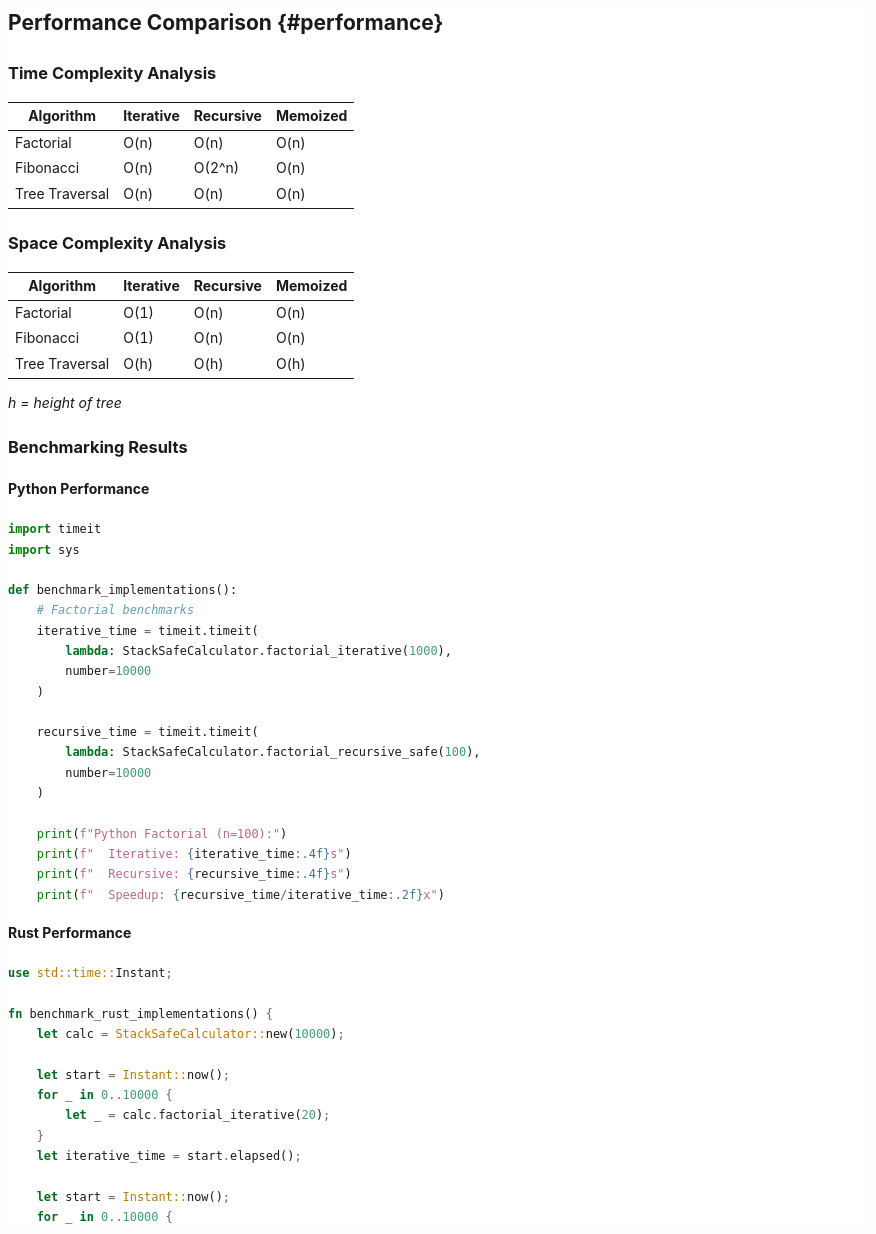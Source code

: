 ## Performance Comparison {#performance}

### Time Complexity Analysis

| Algorithm | Iterative | Recursive | Memoized |
|-----------|-----------|-----------|----------|
| Factorial | O(n) | O(n) | O(n) |
| Fibonacci | O(n) | O(2^n) | O(n) |
| Tree Traversal | O(n) | O(n) | O(n) |

### Space Complexity Analysis

| Algorithm | Iterative | Recursive | Memoized |
|-----------|-----------|-----------|----------|
| Factorial | O(1) | O(n) | O(n) |
| Fibonacci | O(1) | O(n) | O(n) |
| Tree Traversal | O(h) | O(h) | O(h) |

*h = height of tree*

### Benchmarking Results

#### Python Performance
```python
import timeit
import sys

def benchmark_implementations():
    # Factorial benchmarks
    iterative_time = timeit.timeit(
        lambda: StackSafeCalculator.factorial_iterative(1000), 
        number=10000
    )
    
    recursive_time = timeit.timeit(
        lambda: StackSafeCalculator.factorial_recursive_safe(100), 
        number=10000
    )
    
    print(f"Python Factorial (n=100):")
    print(f"  Iterative: {iterative_time:.4f}s")
    print(f"  Recursive: {recursive_time:.4f}s")
    print(f"  Speedup: {recursive_time/iterative_time:.2f}x")
```

#### Rust Performance
```rust
use std::time::Instant;

fn benchmark_rust_implementations() {
    let calc = StackSafeCalculator::new(10000);
    
    let start = Instant::now();
    for _ in 0..10000 {
        let _ = calc.factorial_iterative(20);
    }
    let iterative_time = start.elapsed();
    
    let start = Instant::now();
    for _ in 0..10000 {
```